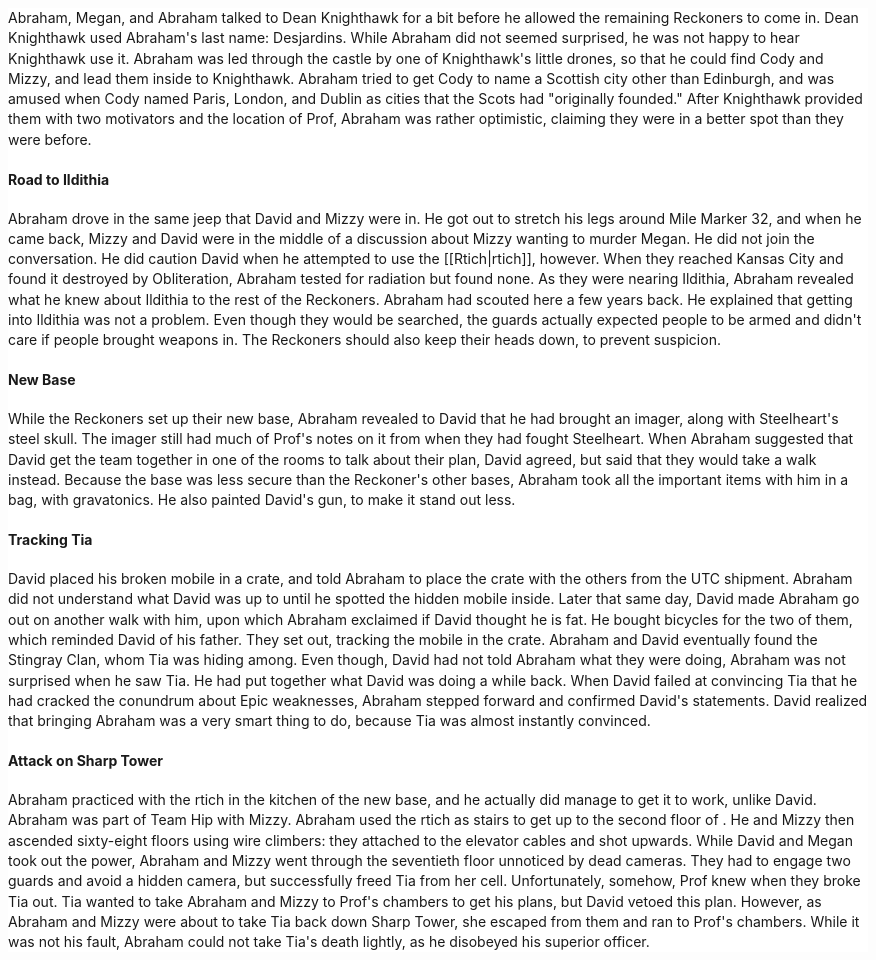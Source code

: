 Abraham, Megan, and Abraham talked to Dean Knighthawk for a bit before he allowed the remaining Reckoners to come in. Dean Knighthawk used Abraham's last name: Desjardins. While Abraham did not seemed surprised, he was not happy to hear Knighthawk use it. Abraham was led through the castle by one of Knighthawk's little drones, so that he could find Cody and Mizzy, and lead them inside to Knighthawk. Abraham tried to get Cody to name a Scottish city other than Edinburgh, and was amused when Cody named Paris, London, and Dublin as cities that the Scots had "originally founded." After Knighthawk provided them with two motivators and the location of Prof, Abraham was rather optimistic, claiming they were in a better spot than they were before.

#### Road to Ildithia
Abraham drove in the same jeep that David and Mizzy were in. He got out to stretch his legs around Mile Marker 32, and when he came back, Mizzy and David were in the middle of a discussion about Mizzy wanting to murder Megan. He did not join the conversation.  He did caution David when he attempted to use the [[Rtich\|rtich]], however. When they reached Kansas City and found it destroyed by Obliteration, Abraham tested for radiation but found none. 
As they were nearing Ildithia, Abraham revealed what he knew about Ildithia to the rest of the Reckoners.  Abraham had scouted here a few years back. He explained that getting into Ildithia was not a problem. Even though they would be searched, the guards actually expected people to be armed and didn't care if people brought weapons in. The Reckoners should also keep their heads down, to prevent suspicion. 

#### New Base
While the Reckoners set up their new base, Abraham revealed to David that he had brought an imager, along with Steelheart's steel skull. The imager still had much of Prof's notes on it from when they had fought Steelheart. When Abraham suggested that David get the team together in one of the rooms to talk about their plan, David agreed, but said that they would take a walk instead.
Because the base was less secure than the Reckoner's other bases, Abraham took all the important items with him in a bag, with gravatonics. He also painted David's gun, to make it stand out less.

#### Tracking Tia
David placed his broken mobile in a crate, and told Abraham to place the crate with the others from the UTC shipment. Abraham did not understand what David was up to until he spotted the hidden mobile inside.
Later that same day, David made Abraham go out on another walk with him, upon which Abraham exclaimed if David thought he is fat. He bought bicycles for the two of them, which reminded David of his father. They set out, tracking the mobile in the crate. Abraham and David eventually found the Stingray Clan, whom Tia was hiding among. Even though, David had not told Abraham what they were doing, Abraham was not surprised when he saw Tia. He had put together what David was doing a while back. When David failed at convincing Tia that he had cracked the conundrum about Epic weaknesses, Abraham stepped forward and confirmed David's statements. David realized that bringing Abraham was a very smart thing to do, because Tia was almost instantly convinced.

#### Attack on Sharp Tower
Abraham practiced with the rtich in the kitchen of the new base, and he actually did manage to get it to work, unlike David.
Abraham was part of Team Hip with Mizzy. Abraham used the rtich as stairs to get up to the second floor of . He and Mizzy then ascended sixty-eight floors using wire climbers: they attached to the elevator cables and shot upwards. While David and Megan took out the power, Abraham and Mizzy went through the seventieth floor unnoticed by dead cameras. They had to engage two guards and avoid a hidden camera, but successfully freed Tia from her cell. Unfortunately, somehow, Prof knew when they broke Tia out. Tia wanted to take Abraham and Mizzy to Prof's chambers to get his plans, but David vetoed this plan. However, as Abraham and Mizzy were about to take Tia back down Sharp Tower, she escaped from them and ran to Prof's chambers. While it was not his fault, Abraham could not take Tia's death lightly, as he disobeyed his superior officer.

